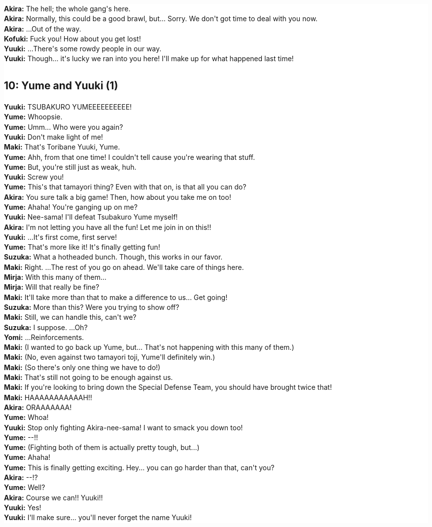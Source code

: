 **Akira:** The hell; the whole gang's here\.  
**Akira:** Normally, this could be a good brawl, but\.\.\. Sorry\. We don't got time to deal with you now\.  
**Akira:** \.\.\.Out of the way\.  
**Kofuki:** Fuck you\! How about you get lost\!  
**Yuuki:** \.\.\.There's some rowdy people in our way\.  
**Yuuki:** Though\.\.\. it's lucky we ran into you here\! I'll make up for what happened last time\!  

## 10: Yume and Yuuki (1\)
**Yuuki:** TSUBAKURO YUMEEEEEEEEEE\!  
**Yume:** Whoopsie\.  
**Yume:** Umm\.\.\. Who were you again\?  
**Yuuki:** Don't make light of me\!  
**Maki:** That's Toribane Yuuki, Yume\.  
**Yume:** Ahh, from that one time\! I couldn't tell cause you're wearing that stuff\.  
**Yume:** But, you're still just as weak, huh\.  
**Yuuki:** Screw you\!  
**Yume:** This's that tamayori thing\? Even with that on, is that all you can do\?  
**Akira:** You sure talk a big game\! Then, how about you take me on too\!  
**Yume:** Ahaha\! You're ganging up on me\?  
**Yuuki:** Nee-sama\! I'll defeat Tsubakuro Yume myself\!  
**Akira:** I'm not letting you have all the fun\! Let me join in on this\!\!  
**Yuuki:** \.\.\.It's first come, first serve\!  
**Yume:** That's more like it\! It's finally getting fun\!  
**Suzuka:** What a hotheaded bunch\. Though, this works in our favor\.  
**Maki:** Right\. \.\.\.The rest of you go on ahead\. We'll take care of things here\.  
**Mirja:** With this many of them\.\.\.  
**Mirja:** Will that really be fine\?  
**Maki:** It'll take more than that to make a difference to us\.\.\. Get going\!  
**Suzuka:** More than this\? Were you trying to show off\?  
**Maki:** Still, we can handle this, can't we\?  
**Suzuka:** I suppose\. \.\.\.Oh\?  
**Yomi:** \.\.\.Reinforcements\.  
**Maki:** (I wanted to go back up Yume, but\.\.\. That's not happening with this many of them\.\)  
**Maki:** (No, even against two tamayori toji, Yume'll definitely win\.\)  
**Maki:** (So there's only one thing we have to do\!\)  
**Maki:** That's still not going to be enough against us\.  
**Maki:** If you're looking to bring down the Special Defense Team, you should have brought twice that\!  
**Maki:** HAAAAAAAAAAAH\!\!  
**Akira:** ORAAAAAAA\!  
**Yume:** Whoa\!  
**Yuuki:** Stop only fighting Akira-nee-sama\! I want to smack you down too\!  
**Yume:** --\!\!  
**Yume:** (Fighting both of them is actually pretty tough, but\.\.\.\)  
**Yume:** Ahaha\!  
**Yume:** This is finally getting exciting\. Hey\.\.\. you can go harder than that, can't you\?  
**Akira:** --\!\?  
**Yume:** Well\?  
**Akira:** Course we can\!\! Yuuki\!\!  
**Yuuki:** Yes\!  
**Yuuki:** I'll make sure\.\.\. you'll never forget the name Yuuki\!  
